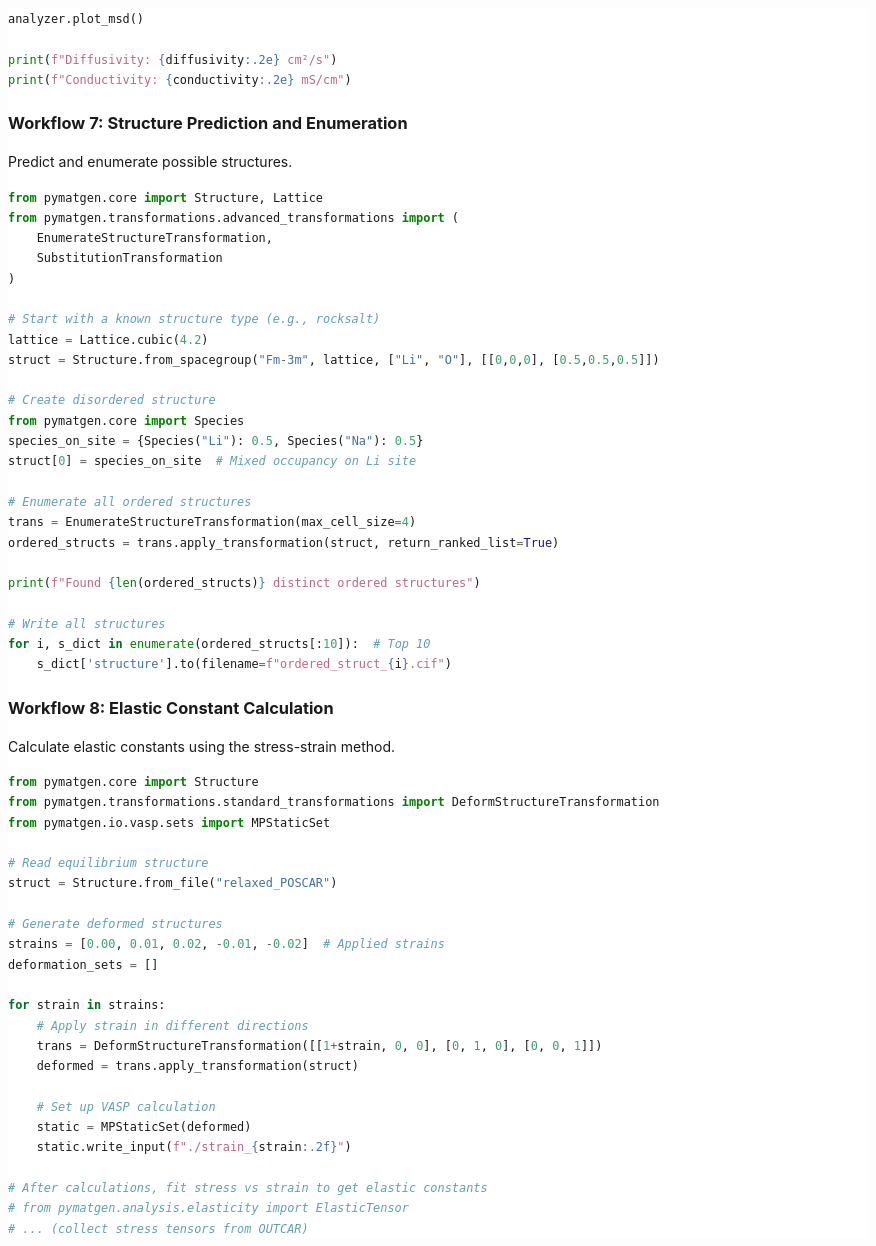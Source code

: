 ```python
analyzer.plot_msd()

print(f"Diffusivity: {diffusivity:.2e} cm²/s")
print(f"Conductivity: {conductivity:.2e} mS/cm")
```

### Workflow 7: Structure Prediction and Enumeration

Predict and enumerate possible structures.

```python
from pymatgen.core import Structure, Lattice
from pymatgen.transformations.advanced_transformations import (
    EnumerateStructureTransformation,
    SubstitutionTransformation
)

# Start with a known structure type (e.g., rocksalt)
lattice = Lattice.cubic(4.2)
struct = Structure.from_spacegroup("Fm-3m", lattice, ["Li", "O"], [[0,0,0], [0.5,0.5,0.5]])

# Create disordered structure
from pymatgen.core import Species
species_on_site = {Species("Li"): 0.5, Species("Na"): 0.5}
struct[0] = species_on_site  # Mixed occupancy on Li site

# Enumerate all ordered structures
trans = EnumerateStructureTransformation(max_cell_size=4)
ordered_structs = trans.apply_transformation(struct, return_ranked_list=True)

print(f"Found {len(ordered_structs)} distinct ordered structures")

# Write all structures
for i, s_dict in enumerate(ordered_structs[:10]):  # Top 10
    s_dict['structure'].to(filename=f"ordered_struct_{i}.cif")
```

### Workflow 8: Elastic Constant Calculation

Calculate elastic constants using the stress-strain method.

```python
from pymatgen.core import Structure
from pymatgen.transformations.standard_transformations import DeformStructureTransformation
from pymatgen.io.vasp.sets import MPStaticSet

# Read equilibrium structure
struct = Structure.from_file("relaxed_POSCAR")

# Generate deformed structures
strains = [0.00, 0.01, 0.02, -0.01, -0.02]  # Applied strains
deformation_sets = []

for strain in strains:
    # Apply strain in different directions
    trans = DeformStructureTransformation([[1+strain, 0, 0], [0, 1, 0], [0, 0, 1]])
    deformed = trans.apply_transformation(struct)

    # Set up VASP calculation
    static = MPStaticSet(deformed)
    static.write_input(f"./strain_{strain:.2f}")

# After calculations, fit stress vs strain to get elastic constants
# from pymatgen.analysis.elasticity import ElasticTensor
# ... (collect stress tensors from OUTCAR)
```